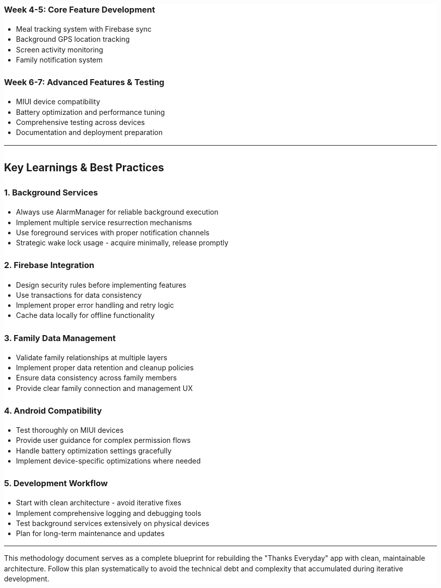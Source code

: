 ### Week 4-5: Core Feature Development
- Meal tracking system with Firebase sync
- Background GPS location tracking
- Screen activity monitoring
- Family notification system

### Week 6-7: Advanced Features & Testing
- MIUI device compatibility
- Battery optimization and performance tuning
- Comprehensive testing across devices
- Documentation and deployment preparation

---

## Key Learnings & Best Practices

### 1. Background Services
- Always use AlarmManager for reliable background execution
- Implement multiple service resurrection mechanisms
- Use foreground services with proper notification channels
- Strategic wake lock usage - acquire minimally, release promptly

### 2. Firebase Integration
- Design security rules before implementing features
- Use transactions for data consistency
- Implement proper error handling and retry logic
- Cache data locally for offline functionality

### 3. Family Data Management
- Validate family relationships at multiple layers
- Implement proper data retention and cleanup policies
- Ensure data consistency across family members
- Provide clear family connection and management UX

### 4. Android Compatibility
- Test thoroughly on MIUI devices
- Provide user guidance for complex permission flows
- Handle battery optimization settings gracefully
- Implement device-specific optimizations where needed

### 5. Development Workflow
- Start with clean architecture - avoid iterative fixes
- Implement comprehensive logging and debugging tools
- Test background services extensively on physical devices
- Plan for long-term maintenance and updates

---

This methodology document serves as a complete blueprint for rebuilding the "Thanks Everyday" app with clean, maintainable architecture. Follow this plan systematically to avoid the technical debt and complexity that accumulated during iterative development.